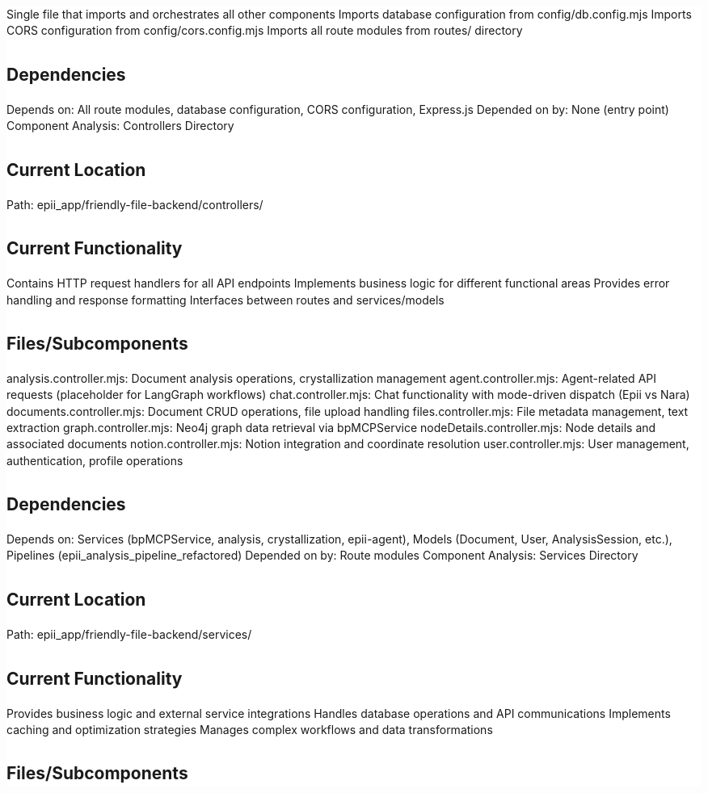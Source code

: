 Single file that imports and orchestrates all other components
Imports database configuration from config/db.config.mjs
Imports CORS configuration from config/cors.config.mjs
Imports all route modules from routes/ directory
## Dependencies

Depends on: All route modules, database configuration, CORS configuration, Express.js
Depended on by: None (entry point)
Component Analysis: Controllers Directory
## Current Location

Path: epii_app/friendly-file-backend/controllers/
## Current Functionality

Contains HTTP request handlers for all API endpoints
Implements business logic for different functional areas
Provides error handling and response formatting
Interfaces between routes and services/models
## Files/Subcomponents

analysis.controller.mjs: Document analysis operations, crystallization management
agent.controller.mjs: Agent-related API requests (placeholder for LangGraph workflows)
chat.controller.mjs: Chat functionality with mode-driven dispatch (Epii vs Nara)
documents.controller.mjs: Document CRUD operations, file upload handling
files.controller.mjs: File metadata management, text extraction
graph.controller.mjs: Neo4j graph data retrieval via bpMCPService
nodeDetails.controller.mjs: Node details and associated documents
notion.controller.mjs: Notion integration and coordinate resolution
user.controller.mjs: User management, authentication, profile operations
## Dependencies

Depends on: Services (bpMCPService, analysis, crystallization, epii-agent), Models (Document, User, AnalysisSession, etc.), Pipelines (epii_analysis_pipeline_refactored)
Depended on by: Route modules
Component Analysis: Services Directory
## Current Location

Path: epii_app/friendly-file-backend/services/
## Current Functionality

Provides business logic and external service integrations
Handles database operations and API communications
Implements caching and optimization strategies
Manages complex workflows and data transformations
## Files/Subcomponents
